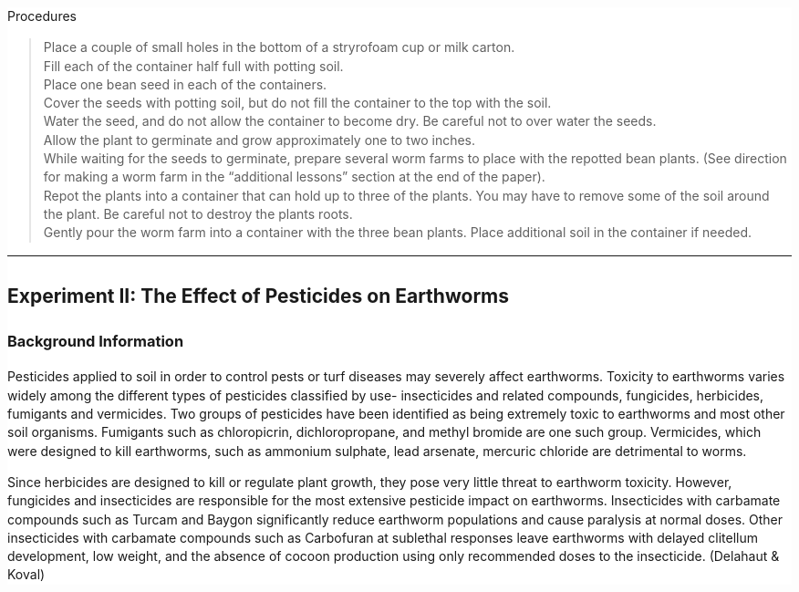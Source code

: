 Procedures
</h3>
<blockquote>
<dl>
<dt>
Place a couple of small holes in the bottom of a stryrofoam cup or milk carton.
<dt>
Fill each of the container half full with potting soil.
<dt>
Place one bean seed in each of the containers.
<dt>
Cover the seeds with potting soil, but do not fill the container to the top with the soil.
<dt>
Water the seed, and do not allow the container to become dry. Be careful not to over water the seeds.
<dt>
Allow the plant to germinate and grow approximately one to two inches.
<dt>
While waiting for the seeds to germinate, prepare several worm farms to place with the repotted bean plants. (See direction for making a worm farm in the “additional lessons” section at the end of the paper).
<dt>
Repot the plants into a container that can hold up to three of the plants. You may have to remove some of the soil around the plant. Be careful not to destroy the plants roots.
<dt>
Gently pour the worm farm into a container with the three bean plants. Place additional soil in the container if needed.
</dt>
</dt>
</dt>
</dt>
</dt>
</dt>
</dt>
</dt>
</dt>
</dl>
</blockquote>
<hr/>
<h2>
Experiment II: The Effect of Pesticides on Earthworms
</h2>
<h3>
Background Information
</h3>
<p>
Pesticides applied to soil in order to control pests or turf diseases may severely affect earthworms. Toxicity to earthworms varies widely among the different types of pesticides classified by use- insecticides and related compounds, fungicides, herbicides, fumigants and vermicides. Two groups of pesticides have been identified as being extremely toxic to earthworms and most other soil organisms. Fumigants such as chloropicrin, dichloropropane, and methyl bromide are one such group. Vermicides, which were designed to kill earthworms, such as ammonium sulphate, lead arsenate, mercuric chloride are detrimental to worms.
</p>
<p>
Since herbicides are designed to kill or regulate plant growth, they pose very little threat to earthworm toxicity. However, fungicides and insecticides are responsible for the most extensive pesticide impact on earthworms. Insecticides with carbamate compounds such as Turcam and Baygon significantly reduce earthworm populations and cause paralysis at normal doses. Other insecticides with carbamate compounds such as Carbofuran at sublethal responses leave earthworms with delayed clitellum development, low weight, and the absence of cocoon production using only recommended doses to the insecticide. (Delahaut &amp; Koval)
</p>
<h3>